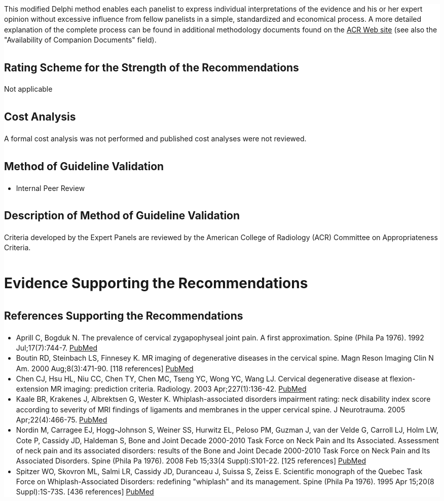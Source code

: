 This modified Delphi method enables each panelist to express individual interpretations of the evidence and his or her expert opinion without excessive influence from fellow panelists in a simple, standardized and economical process. A more detailed explanation of the complete process can be found in additional methodology documents found on the [ACR Web site](http://www.acr.org/ac "ACR Web site") (see also the "Availability of Companion Documents" field).

## Rating Scheme for the Strength of the Recommendations



Not applicable

## Cost Analysis



A formal cost analysis was not performed and published cost analyses were not reviewed.

## Method of Guideline Validation

- Internal Peer Review

## Description of Method of Guideline Validation



Criteria developed by the Expert Panels are reviewed by the American College of Radiology (ACR) Committee on Appropriateness Criteria.

# Evidence Supporting the Recommendations

## References Supporting the Recommendations

- Aprill C, Bogduk N. The prevalence of cervical zygapophyseal joint pain. A first approximation. Spine (Phila Pa 1976). 1992 Jul;17(7):744-7. [ PubMed ](http://www.ncbi.nlm.nih.gov/entrez/query.fcgi?cmd=Retrieve&db=pubmed&dopt=Abstract&list_uids=1502636)
- Boutin RD, Steinbach LS, Finnesey K. MR imaging of degenerative diseases in the cervical spine. Magn Reson Imaging Clin N Am. 2000 Aug;8(3):471-90. [118 references] [ PubMed ](http://www.ncbi.nlm.nih.gov/entrez/query.fcgi?cmd=Retrieve&db=pubmed&dopt=Abstract&list_uids=10947922)
- Chen CJ, Hsu HL, Niu CC, Chen TY, Chen MC, Tseng YC, Wong YC, Wang LJ. Cervical degenerative disease at flexion-extension MR imaging: prediction criteria. Radiology. 2003 Apr;227(1):136-42. [ PubMed ](http://www.ncbi.nlm.nih.gov/entrez/query.fcgi?cmd=Retrieve&db=pubmed&dopt=Abstract&list_uids=12601192)
- Kaale BR, Krakenes J, Albrektsen G, Wester K. Whiplash-associated disorders impairment rating: neck disability index score according to severity of MRI findings of ligaments and membranes in the upper cervical spine. J Neurotrauma. 2005 Apr;22(4):466-75. [ PubMed ](http://www.ncbi.nlm.nih.gov/entrez/query.fcgi?cmd=Retrieve&db=pubmed&dopt=Abstract&list_uids=15853463)
- Nordin M, Carragee EJ, Hogg-Johnson S, Weiner SS, Hurwitz EL, Peloso PM, Guzman J, van der Velde G, Carroll LJ, Holm LW, Cote P, Cassidy JD, Haldeman S, Bone and Joint Decade 2000-2010 Task Force on Neck Pain and Its Associated. Assessment of neck pain and its associated disorders: results of the Bone and Joint Decade 2000-2010 Task Force on Neck Pain and Its Associated Disorders. Spine (Phila Pa 1976). 2008 Feb 15;33(4 Suppl):S101-22. [125 references] [ PubMed ](http://www.ncbi.nlm.nih.gov/entrez/query.fcgi?cmd=Retrieve&db=pubmed&dopt=Abstract&list_uids=18204385)
- Spitzer WO, Skovron ML, Salmi LR, Cassidy JD, Duranceau J, Suissa S, Zeiss E. Scientific monograph of the Quebec Task Force on Whiplash-Associated Disorders: redefining "whiplash" and its management. Spine (Phila Pa 1976). 1995 Apr 15;20(8 Suppl):1S-73S. [436 references] [ PubMed ](http://www.ncbi.nlm.nih.gov/entrez/query.fcgi?cmd=Retrieve&db=pubmed&dopt=Abstract&list_uids=7604354)
